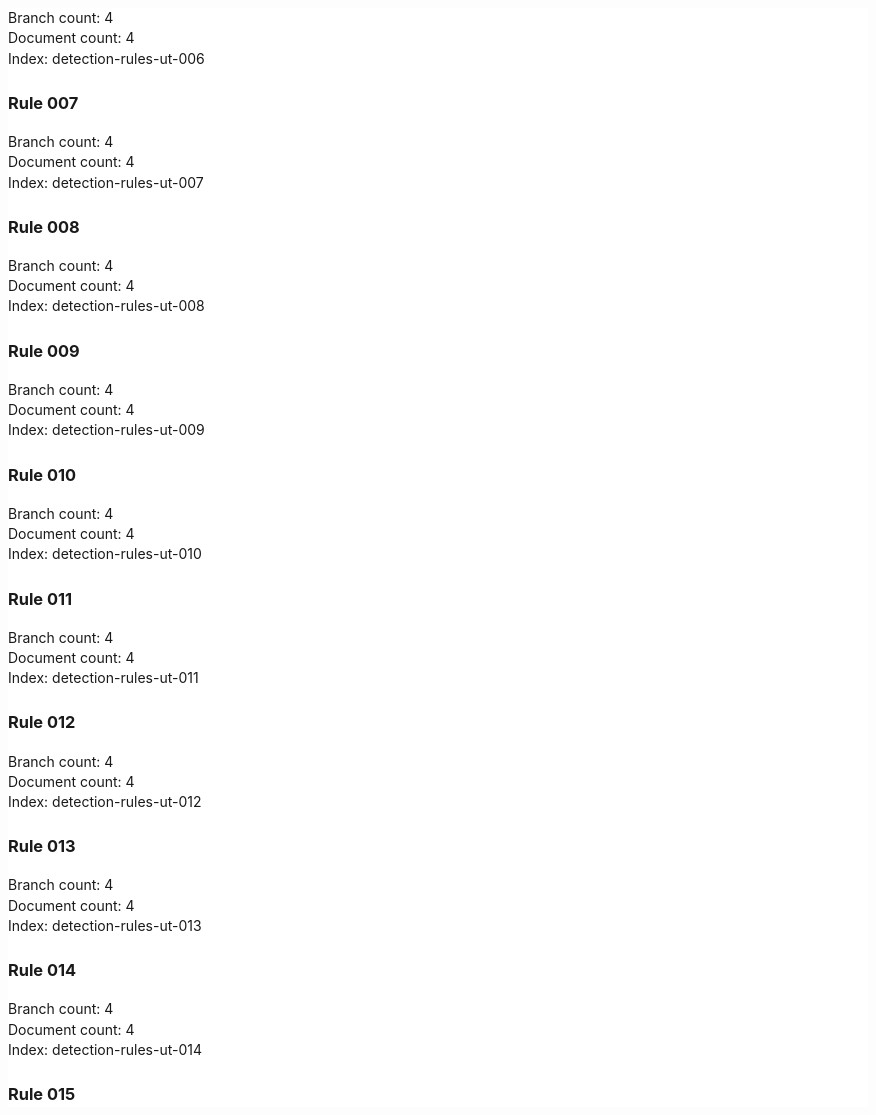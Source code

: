 Branch count: 4  
Document count: 4  
Index: detection-rules-ut-006

### Rule 007

Branch count: 4  
Document count: 4  
Index: detection-rules-ut-007

### Rule 008

Branch count: 4  
Document count: 4  
Index: detection-rules-ut-008

### Rule 009

Branch count: 4  
Document count: 4  
Index: detection-rules-ut-009

### Rule 010

Branch count: 4  
Document count: 4  
Index: detection-rules-ut-010

### Rule 011

Branch count: 4  
Document count: 4  
Index: detection-rules-ut-011

### Rule 012

Branch count: 4  
Document count: 4  
Index: detection-rules-ut-012

### Rule 013

Branch count: 4  
Document count: 4  
Index: detection-rules-ut-013

### Rule 014

Branch count: 4  
Document count: 4  
Index: detection-rules-ut-014

### Rule 015
